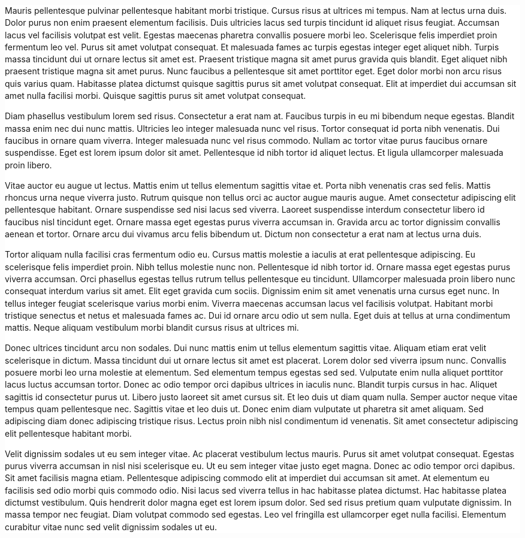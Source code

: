 Mauris pellentesque pulvinar pellentesque habitant morbi tristique. Cursus risus at ultrices mi tempus. Nam at lectus urna duis. Dolor purus non enim praesent elementum facilisis. Duis ultricies lacus sed turpis tincidunt id aliquet risus feugiat. Accumsan lacus vel facilisis volutpat est velit. Egestas maecenas pharetra convallis posuere morbi leo. Scelerisque felis imperdiet proin fermentum leo vel. Purus sit amet volutpat consequat. Et malesuada fames ac turpis egestas integer eget aliquet nibh. Turpis massa tincidunt dui ut ornare lectus sit amet est. Praesent tristique magna sit amet purus gravida quis blandit. Eget aliquet nibh praesent tristique magna sit amet purus. Nunc faucibus a pellentesque sit amet porttitor eget. Eget dolor morbi non arcu risus quis varius quam. Habitasse platea dictumst quisque sagittis purus sit amet volutpat consequat. Elit at imperdiet dui accumsan sit amet nulla facilisi morbi. Quisque sagittis purus sit amet volutpat consequat.

Diam phasellus vestibulum lorem sed risus. Consectetur a erat nam at. Faucibus turpis in eu mi bibendum neque egestas. Blandit massa enim nec dui nunc mattis. Ultricies leo integer malesuada nunc vel risus. Tortor consequat id porta nibh venenatis. Dui faucibus in ornare quam viverra. Integer malesuada nunc vel risus commodo. Nullam ac tortor vitae purus faucibus ornare suspendisse. Eget est lorem ipsum dolor sit amet. Pellentesque id nibh tortor id aliquet lectus. Et ligula ullamcorper malesuada proin libero.

Vitae auctor eu augue ut lectus. Mattis enim ut tellus elementum sagittis vitae et. Porta nibh venenatis cras sed felis. Mattis rhoncus urna neque viverra justo. Rutrum quisque non tellus orci ac auctor augue mauris augue. Amet consectetur adipiscing elit pellentesque habitant. Ornare suspendisse sed nisi lacus sed viverra. Laoreet suspendisse interdum consectetur libero id faucibus nisl tincidunt eget. Ornare massa eget egestas purus viverra accumsan in. Gravida arcu ac tortor dignissim convallis aenean et tortor. Ornare arcu dui vivamus arcu felis bibendum ut. Dictum non consectetur a erat nam at lectus urna duis.

Tortor aliquam nulla facilisi cras fermentum odio eu. Cursus mattis molestie a iaculis at erat pellentesque adipiscing. Eu scelerisque felis imperdiet proin. Nibh tellus molestie nunc non. Pellentesque id nibh tortor id. Ornare massa eget egestas purus viverra accumsan. Orci phasellus egestas tellus rutrum tellus pellentesque eu tincidunt. Ullamcorper malesuada proin libero nunc consequat interdum varius sit amet. Elit eget gravida cum sociis. Dignissim enim sit amet venenatis urna cursus eget nunc. In tellus integer feugiat scelerisque varius morbi enim. Viverra maecenas accumsan lacus vel facilisis volutpat. Habitant morbi tristique senectus et netus et malesuada fames ac. Dui id ornare arcu odio ut sem nulla. Eget duis at tellus at urna condimentum mattis. Neque aliquam vestibulum morbi blandit cursus risus at ultrices mi.

Donec ultrices tincidunt arcu non sodales. Dui nunc mattis enim ut tellus elementum sagittis vitae. Aliquam etiam erat velit scelerisque in dictum. Massa tincidunt dui ut ornare lectus sit amet est placerat. Lorem dolor sed viverra ipsum nunc. Convallis posuere morbi leo urna molestie at elementum. Sed elementum tempus egestas sed sed. Vulputate enim nulla aliquet porttitor lacus luctus accumsan tortor. Donec ac odio tempor orci dapibus ultrices in iaculis nunc. Blandit turpis cursus in hac. Aliquet sagittis id consectetur purus ut. Libero justo laoreet sit amet cursus sit. Et leo duis ut diam quam nulla. Semper auctor neque vitae tempus quam pellentesque nec. Sagittis vitae et leo duis ut. Donec enim diam vulputate ut pharetra sit amet aliquam. Sed adipiscing diam donec adipiscing tristique risus. Lectus proin nibh nisl condimentum id venenatis. Sit amet consectetur adipiscing elit pellentesque habitant morbi.

Velit dignissim sodales ut eu sem integer vitae. Ac placerat vestibulum lectus mauris. Purus sit amet volutpat consequat. Egestas purus viverra accumsan in nisl nisi scelerisque eu. Ut eu sem integer vitae justo eget magna. Donec ac odio tempor orci dapibus. Sit amet facilisis magna etiam. Pellentesque adipiscing commodo elit at imperdiet dui accumsan sit amet. At elementum eu facilisis sed odio morbi quis commodo odio. Nisi lacus sed viverra tellus in hac habitasse platea dictumst. Hac habitasse platea dictumst vestibulum. Quis hendrerit dolor magna eget est lorem ipsum dolor. Sed sed risus pretium quam vulputate dignissim. In massa tempor nec feugiat. Diam volutpat commodo sed egestas. Leo vel fringilla est ullamcorper eget nulla facilisi. Elementum curabitur vitae nunc sed velit dignissim sodales ut eu.

